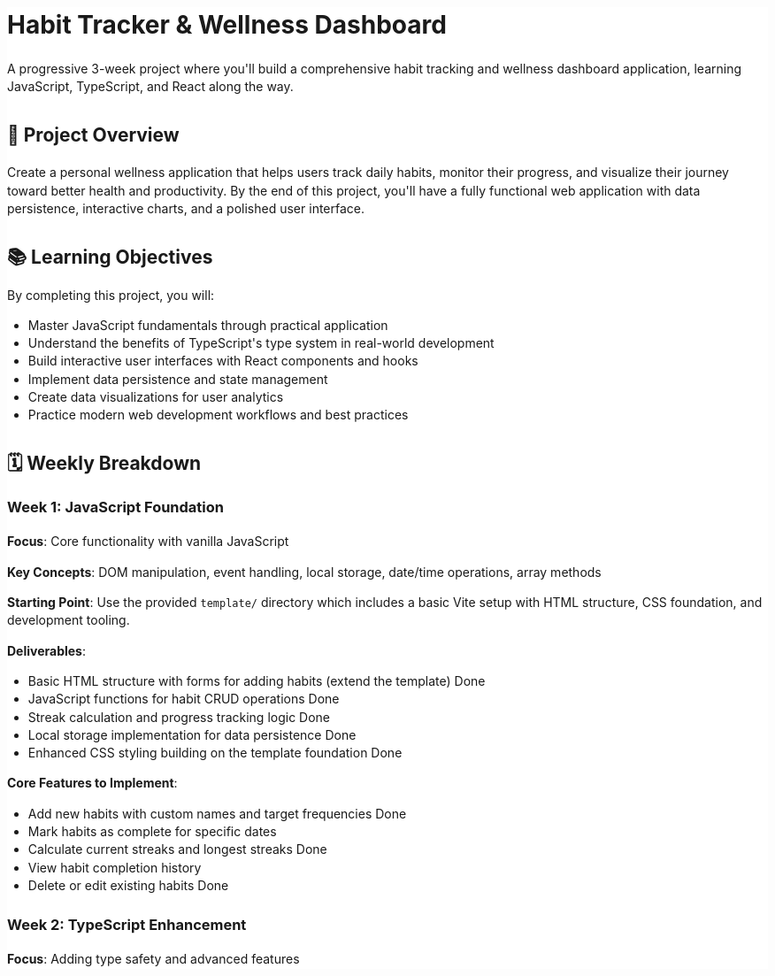 # Habit Tracker & Wellness Dashboard

A progressive 3-week project where you'll build a comprehensive habit tracking and wellness dashboard application, learning JavaScript, TypeScript, and React along the way.

## 🎯 Project Overview

Create a personal wellness application that helps users track daily habits, monitor their progress, and visualize their journey toward better health and productivity. By the end of this project, you'll have a fully functional web application with data persistence, interactive charts, and a polished user interface.

## 📚 Learning Objectives

By completing this project, you will:

- Master JavaScript fundamentals through practical application
- Understand the benefits of TypeScript's type system in real-world development
- Build interactive user interfaces with React components and hooks
- Implement data persistence and state management
- Create data visualizations for user analytics
- Practice modern web development workflows and best practices

## 🗓️ Weekly Breakdown

### Week 1: JavaScript Foundation
**Focus**: Core functionality with vanilla JavaScript

**Key Concepts**: DOM manipulation, event handling, local storage, date/time operations, array methods

**Starting Point**: Use the provided `template/` directory which includes a basic Vite setup with HTML structure, CSS foundation, and development tooling.

**Deliverables**:
- Basic HTML structure with forms for adding habits (extend the template) Done
- JavaScript functions for habit CRUD operations Done
- Streak calculation and progress tracking logic Done 
- Local storage implementation for data persistence Done 
- Enhanced CSS styling building on the template foundation Done

**Core Features to Implement**:
- Add new habits with custom names and target frequencies Done
- Mark habits as complete for specific dates 
- Calculate current streaks and longest streaks Done 
- View habit completion history 
- Delete or edit existing habits Done 

### Week 2: TypeScript Enhancement
**Focus**: Adding type safety and advanced features
